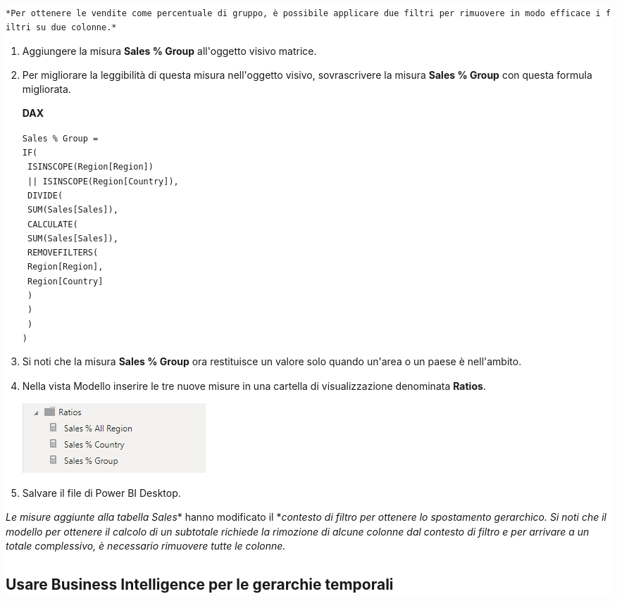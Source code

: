 
    *Per ottenere le vendite come percentuale di gruppo, è possibile applicare due filtri per rimuovere in modo efficace i filtri su due colonne.*

1. Aggiungere la misura **Sales % Group** all'oggetto visivo matrice.

1. Per migliorare la leggibilità di questa misura nell'oggetto visivo, sovrascrivere la misura **Sales % Group** con questa formula migliorata.


    **DAX**


    ```
    Sales % Group =  
    IF(  
     ISINSCOPE(Region[Region])  
     || ISINSCOPE(Region[Country]),  
     DIVIDE(  
     SUM(Sales[Sales]),  
     CALCULATE(  
     SUM(Sales[Sales]),  
     REMOVEFILTERS(  
     Region[Region],  
     Region[Country]  
     )  
     )  
     )  
    )
    ```


1. Si noti che la misura **Sales % Group** ora restituisce un valore solo quando un'area o un paese è nell'ambito.

1. Nella vista Modello inserire le tre nuove misure in una cartella di visualizzazione denominata **Ratios**.

    ![Immagine 56](Linked_image_Files/06-create-dax-calculations-in-power-bi-desktop-advanced_image20.png)

1. Salvare il file di Power BI Desktop.

*Le misure aggiunte alla tabella Sales** hanno modificato il **contesto di filtro per ottenere lo spostamento gerarchico. Si noti che il modello per ottenere il calcolo di un subtotale richiede la rimozione di alcune colonne dal contesto di filtro e per arrivare a un totale complessivo, è necessario rimuovere tutte le colonne.*

## **Usare Business Intelligence per le gerarchie temporali**
